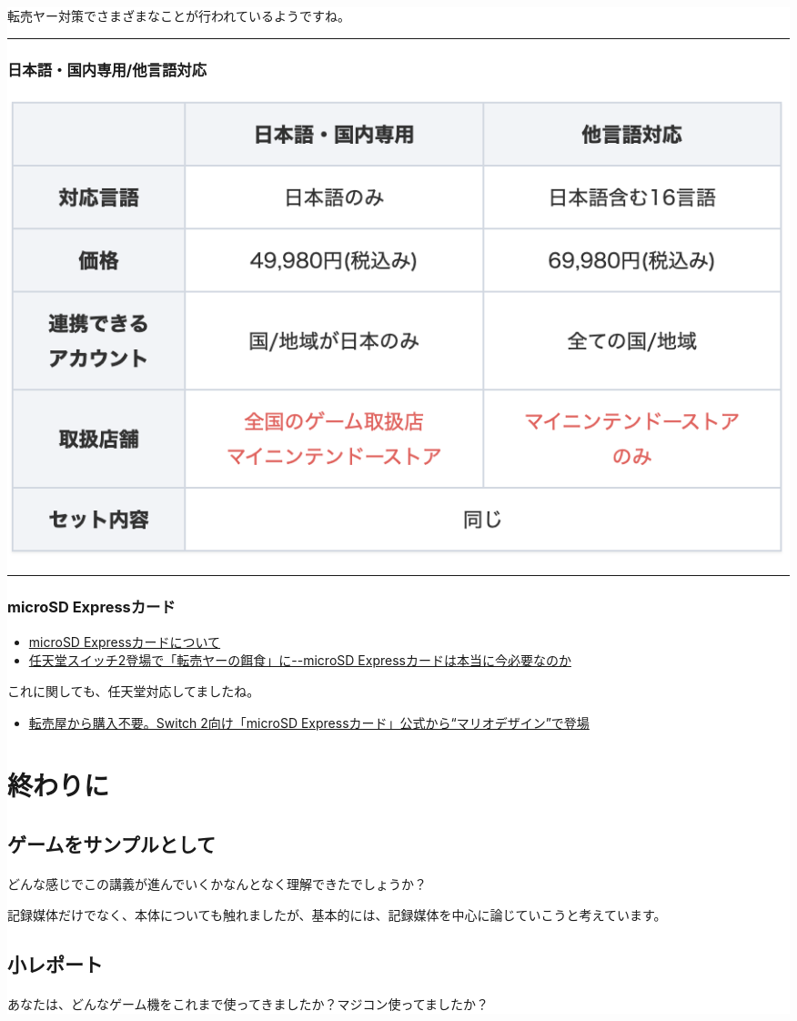 転売ヤー対策でさまざまなことが行われているようですね。

---
### 日本語・国内専用/他言語対応
<img src="img/mct5_01_switch2_type.png">

---
### microSD Expressカード
- [microSD Expressカードについて](https://www.nintendo.com/jp/games/microsd-express/index.html)
- [任天堂スイッチ2登場で「転売ヤーの餌食」に--microSD Expressカードは本当に今必要なのか](https://news.yahoo.co.jp/articles/246c30f74ed5e6dee37cb5c902500718ecc86c7e)

これに関しても、任天堂対応してましたね。
- [転売屋から購入不要。Switch 2向け「microSD Expressカード」公式から“マリオデザイン”で登場](https://news.yahoo.co.jp/articles/15d37ac4d41dcf076a0373373dbedca8038f09f6)



# 終わりに
## ゲームをサンプルとして
どんな感じでこの講義が進んでいくかなんとなく理解できたでしょうか？

記録媒体だけでなく、本体についても触れましたが、基本的には、記録媒体を中心に論じていこうと考えています。

## 小レポート
あなたは、どんなゲーム機をこれまで使ってきましたか？マジコン使ってましたか？

